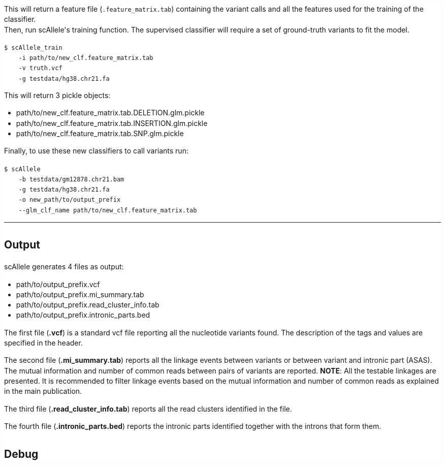 This will return a feature file (`.feature_matrix.tab`) containing the variant calls and all the features used for the training of the classifier.  
Then, run scAllele's training function. The supervised classifier will require a set of ground-truth variants to fit the model.  

```
$ scAllele_train 
    -i path/to/new_clf.feature_matrix.tab 
    -v truth.vcf 
    -g testdata/hg38.chr21.fa
```

This will return 3 pickle objects:

* path/to/new_clf.feature_matrix.tab.DELETION.glm.pickle
* path/to/new_clf.feature_matrix.tab.INSERTION.glm.pickle
* path/to/new_clf.feature_matrix.tab.SNP.glm.pickle

Finally, to use these new classifiers to call variants run:

```
$ scAllele 
    -b testdata/gm12878.chr21.bam 
    -g testdata/hg38.chr21.fa 
    -o new_path/to/output_prefix 
    --glm_clf_name path/to/new_clf.feature_matrix.tab  
```

_____________________________________


## **Output**

scAllele generates 4 files as output:

* path/to/output_prefix.vcf
* path/to/output_prefix.mi_summary.tab
* path/to/output_prefix.read_cluster_info.tab
* path/to/output_prefix.intronic_parts.bed


The first file (**.vcf**) is a standard vcf file reporting all the nucleotide variants found. The description of the tags and values are specified in the header.

The second file (**.mi_summary.tab**) reports all the linkage events between variants or between variant and intronic part (ASAS). The mutual information and number of common reads between pairs of variants are reported. **NOTE**: All the testable linkages are presented. It is recommended to filter linkage events based on the mutual information and number of common reads as explained in the main publication.

The third file (**.read_cluster_info.tab**) reports all the read clusters identified in the file. 

The fourth file (**.intronic_parts.bed**) reports the intronic parts identified together with the introns that form them. 

## **Debug**
